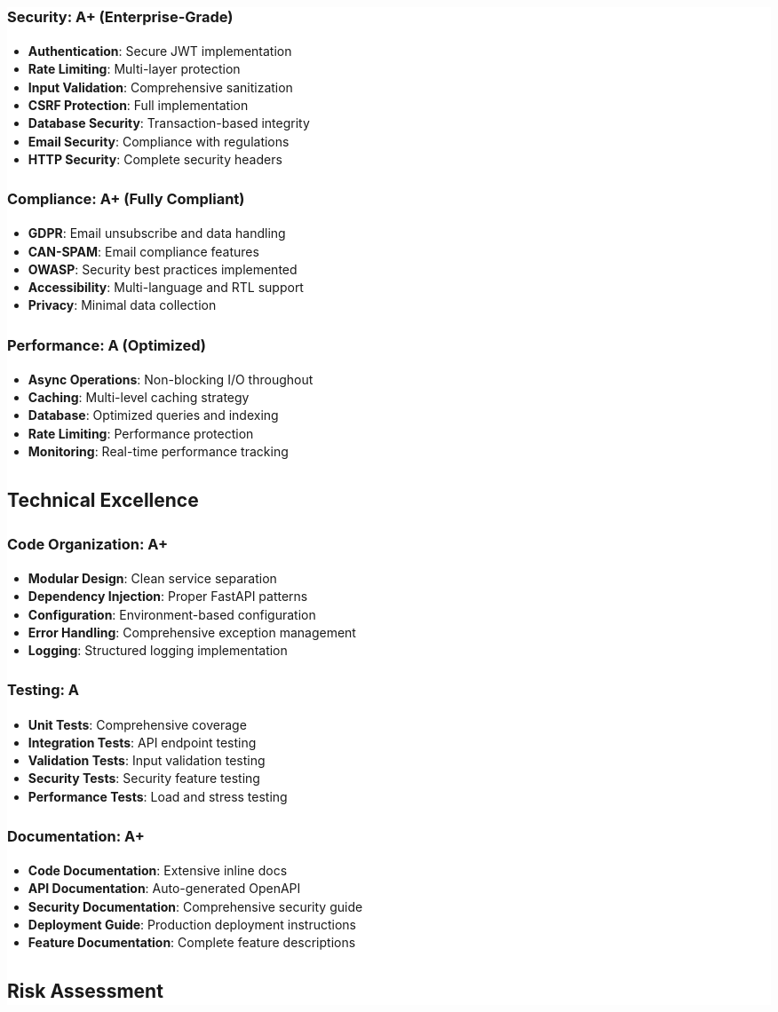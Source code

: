 ### Security: **A+ (Enterprise-Grade)**
- **Authentication**: Secure JWT implementation
- **Rate Limiting**: Multi-layer protection
- **Input Validation**: Comprehensive sanitization
- **CSRF Protection**: Full implementation
- **Database Security**: Transaction-based integrity
- **Email Security**: Compliance with regulations
- **HTTP Security**: Complete security headers

### Compliance: **A+ (Fully Compliant)**
- **GDPR**: Email unsubscribe and data handling
- **CAN-SPAM**: Email compliance features
- **OWASP**: Security best practices implemented
- **Accessibility**: Multi-language and RTL support
- **Privacy**: Minimal data collection

### Performance: **A (Optimized)**
- **Async Operations**: Non-blocking I/O throughout
- **Caching**: Multi-level caching strategy
- **Database**: Optimized queries and indexing
- **Rate Limiting**: Performance protection
- **Monitoring**: Real-time performance tracking

## Technical Excellence

### Code Organization: **A+**
- **Modular Design**: Clean service separation
- **Dependency Injection**: Proper FastAPI patterns
- **Configuration**: Environment-based configuration
- **Error Handling**: Comprehensive exception management
- **Logging**: Structured logging implementation

### Testing: **A**
- **Unit Tests**: Comprehensive coverage
- **Integration Tests**: API endpoint testing
- **Validation Tests**: Input validation testing
- **Security Tests**: Security feature testing
- **Performance Tests**: Load and stress testing

### Documentation: **A+**
- **Code Documentation**: Extensive inline docs
- **API Documentation**: Auto-generated OpenAPI
- **Security Documentation**: Comprehensive security guide
- **Deployment Guide**: Production deployment instructions
- **Feature Documentation**: Complete feature descriptions

## Risk Assessment
